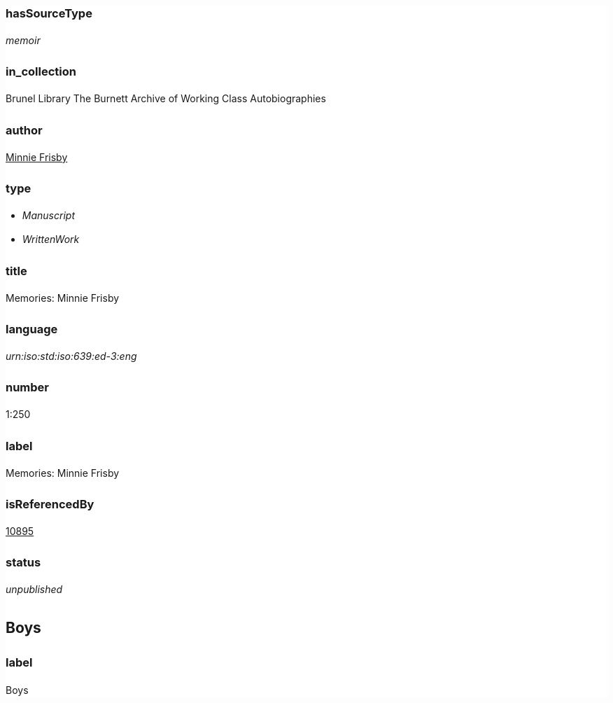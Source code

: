 ### hasSourceType


*memoir*

### in_collection


Brunel Library The Burnett Archive of Working Class Autobiographies

### author


[Minnie Frisby](#Minnie-Frisby)

### type

 - *Manuscript*

 - *WrittenWork*

### title


Memories: Minnie Frisby

### language


*urn:iso:std:iso:639:ed-3:eng*

### number


1:250

### label


Memories: Minnie Frisby

### isReferencedBy


[10895](#10895)

### status


*unpublished*

## Boys

### label


Boys
